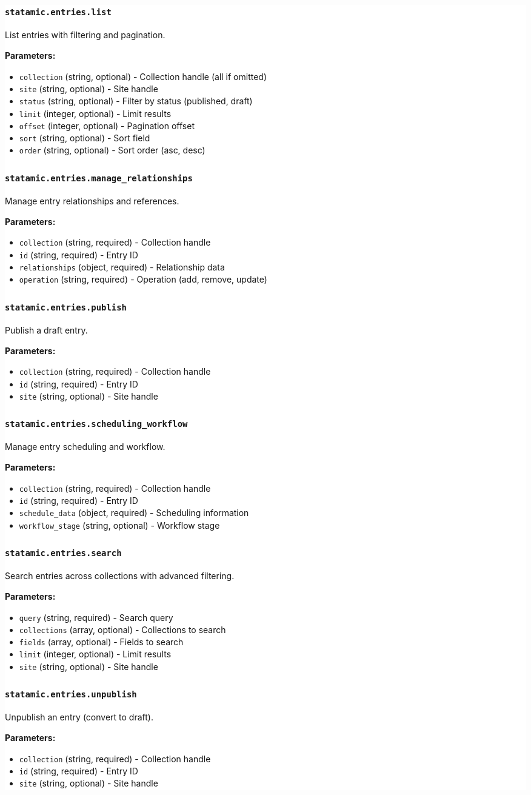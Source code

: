 ### `statamic.entries.list`
List entries with filtering and pagination.

**Parameters:**
- `collection` (string, optional) - Collection handle (all if omitted)
- `site` (string, optional) - Site handle
- `status` (string, optional) - Filter by status (published, draft)
- `limit` (integer, optional) - Limit results
- `offset` (integer, optional) - Pagination offset
- `sort` (string, optional) - Sort field
- `order` (string, optional) - Sort order (asc, desc)

### `statamic.entries.manage_relationships`
Manage entry relationships and references.

**Parameters:**
- `collection` (string, required) - Collection handle
- `id` (string, required) - Entry ID
- `relationships` (object, required) - Relationship data
- `operation` (string, required) - Operation (add, remove, update)

### `statamic.entries.publish`
Publish a draft entry.

**Parameters:**
- `collection` (string, required) - Collection handle
- `id` (string, required) - Entry ID
- `site` (string, optional) - Site handle

### `statamic.entries.scheduling_workflow`
Manage entry scheduling and workflow.

**Parameters:**
- `collection` (string, required) - Collection handle
- `id` (string, required) - Entry ID
- `schedule_data` (object, required) - Scheduling information
- `workflow_stage` (string, optional) - Workflow stage

### `statamic.entries.search`
Search entries across collections with advanced filtering.

**Parameters:**
- `query` (string, required) - Search query
- `collections` (array, optional) - Collections to search
- `fields` (array, optional) - Fields to search
- `limit` (integer, optional) - Limit results
- `site` (string, optional) - Site handle

### `statamic.entries.unpublish`
Unpublish an entry (convert to draft).

**Parameters:**
- `collection` (string, required) - Collection handle
- `id` (string, required) - Entry ID
- `site` (string, optional) - Site handle
